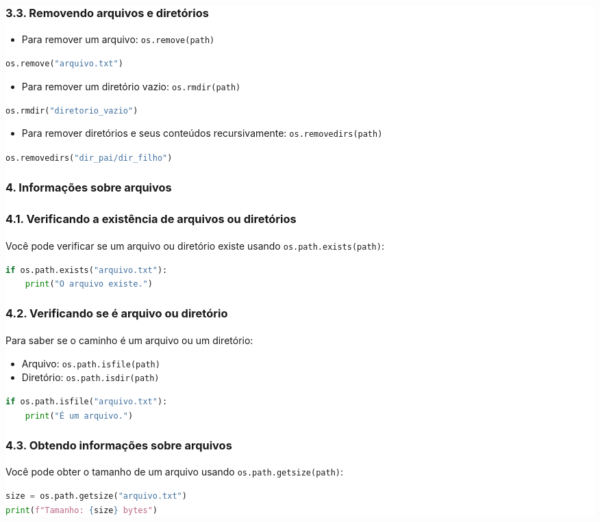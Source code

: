 ### 3.3. Removendo arquivos e diretórios

- Para remover um arquivo: `os.remove(path)`

```python
os.remove("arquivo.txt")

```

- Para remover um diretório vazio: `os.rmdir(path)`

```python
os.rmdir("diretorio_vazio")

```

- Para remover diretórios e seus conteúdos recursivamente: `os.removedirs(path)`

```python
os.removedirs("dir_pai/dir_filho")

```

### 4. **Informações sobre arquivos**



### 4.1. Verificando a existência de arquivos ou diretórios

Você pode verificar se um arquivo ou diretório existe usando `os.path.exists(path)`:

```python
if os.path.exists("arquivo.txt"):
    print("O arquivo existe.")

```

### 4.2. Verificando se é arquivo ou diretório

Para saber se o caminho é um arquivo ou um diretório:

- Arquivo: `os.path.isfile(path)`
- Diretório: `os.path.isdir(path)`

```python
if os.path.isfile("arquivo.txt"):
    print("É um arquivo.")

```

### 4.3. Obtendo informações sobre arquivos

Você pode obter o tamanho de um arquivo usando `os.path.getsize(path)`:

```python
size = os.path.getsize("arquivo.txt")
print(f"Tamanho: {size} bytes")

```
